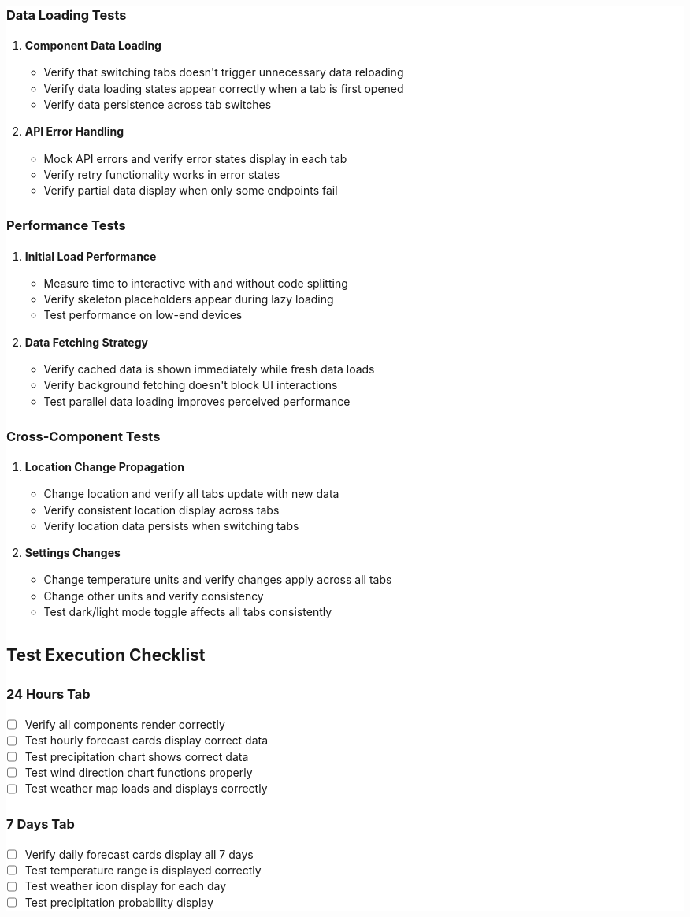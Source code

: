 ### Data Loading Tests

1. **Component Data Loading**
   - Verify that switching tabs doesn't trigger unnecessary data reloading
   - Verify data loading states appear correctly when a tab is first opened
   - Verify data persistence across tab switches

2. **API Error Handling**
   - Mock API errors and verify error states display in each tab
   - Verify retry functionality works in error states
   - Verify partial data display when only some endpoints fail

### Performance Tests

1. **Initial Load Performance**
   - Measure time to interactive with and without code splitting
   - Verify skeleton placeholders appear during lazy loading
   - Test performance on low-end devices

2. **Data Fetching Strategy**
   - Verify cached data is shown immediately while fresh data loads
   - Verify background fetching doesn't block UI interactions
   - Test parallel data loading improves perceived performance

### Cross-Component Tests

1. **Location Change Propagation**
   - Change location and verify all tabs update with new data
   - Verify consistent location display across tabs
   - Verify location data persists when switching tabs

2. **Settings Changes**
   - Change temperature units and verify changes apply across all tabs
   - Change other units and verify consistency
   - Test dark/light mode toggle affects all tabs consistently

## Test Execution Checklist

### 24 Hours Tab

- [ ] Verify all components render correctly
- [ ] Test hourly forecast cards display correct data
- [ ] Test precipitation chart shows correct data
- [ ] Test wind direction chart functions properly
- [ ] Test weather map loads and displays correctly

### 7 Days Tab

- [ ] Verify daily forecast cards display all 7 days
- [ ] Test temperature range is displayed correctly
- [ ] Test weather icon display for each day
- [ ] Test precipitation probability display
